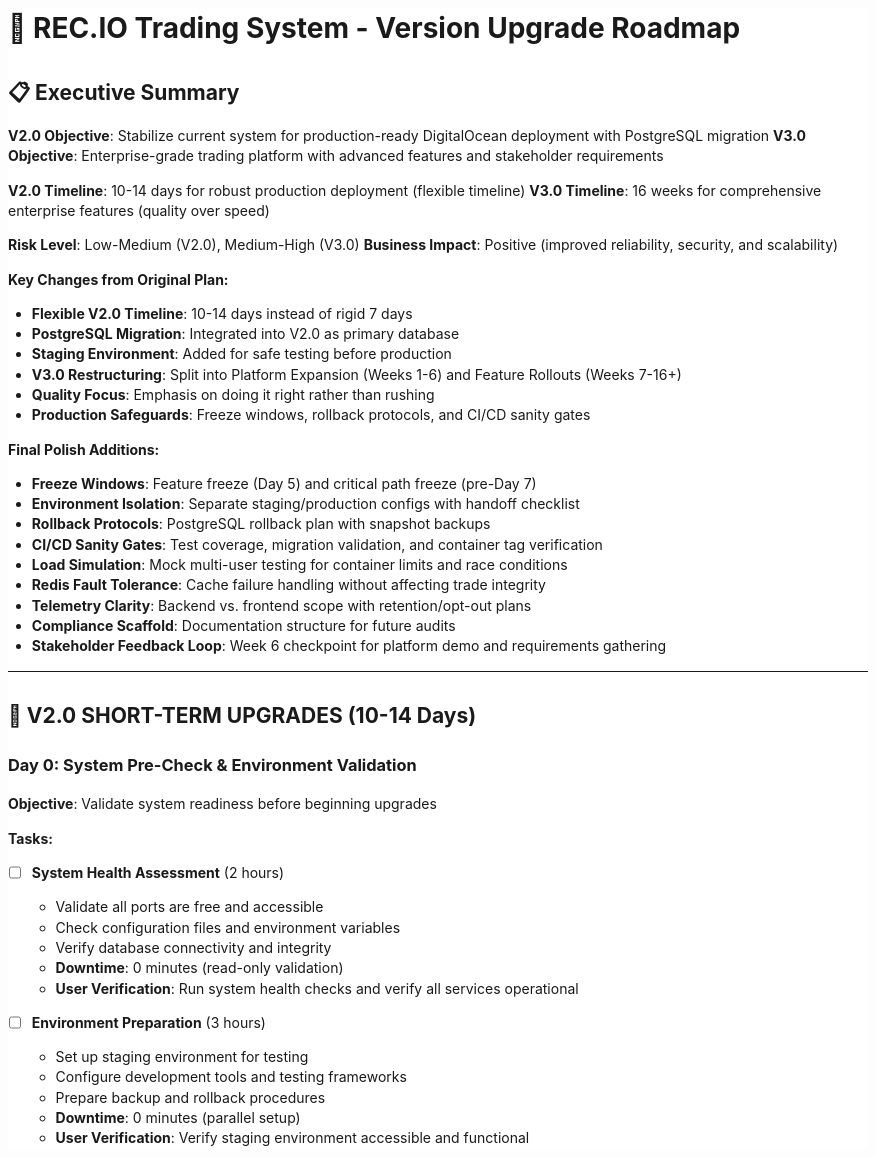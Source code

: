 # 🚀 REC.IO Trading System - Version Upgrade Roadmap

## 📋 Executive Summary

**V2.0 Objective**: Stabilize current system for production-ready DigitalOcean deployment with PostgreSQL migration
**V3.0 Objective**: Enterprise-grade trading platform with advanced features and stakeholder requirements

**V2.0 Timeline**: 10-14 days for robust production deployment (flexible timeline)
**V3.0 Timeline**: 16 weeks for comprehensive enterprise features (quality over speed)

**Risk Level**: Low-Medium (V2.0), Medium-High (V3.0)
**Business Impact**: Positive (improved reliability, security, and scalability)

**Key Changes from Original Plan:**
- **Flexible V2.0 Timeline**: 10-14 days instead of rigid 7 days
- **PostgreSQL Migration**: Integrated into V2.0 as primary database
- **Staging Environment**: Added for safe testing before production
- **V3.0 Restructuring**: Split into Platform Expansion (Weeks 1-6) and Feature Rollouts (Weeks 7-16+)
- **Quality Focus**: Emphasis on doing it right rather than rushing
- **Production Safeguards**: Freeze windows, rollback protocols, and CI/CD sanity gates

**Final Polish Additions:**
- **Freeze Windows**: Feature freeze (Day 5) and critical path freeze (pre-Day 7)
- **Environment Isolation**: Separate staging/production configs with handoff checklist
- **Rollback Protocols**: PostgreSQL rollback plan with snapshot backups
- **CI/CD Sanity Gates**: Test coverage, migration validation, and container tag verification
- **Load Simulation**: Mock multi-user testing for container limits and race conditions
- **Redis Fault Tolerance**: Cache failure handling without affecting trade integrity
- **Telemetry Clarity**: Backend vs. frontend scope with retention/opt-out plans
- **Compliance Scaffold**: Documentation structure for future audits
- **Stakeholder Feedback Loop**: Week 6 checkpoint for platform demo and requirements gathering

---

## 🎯 V2.0 SHORT-TERM UPGRADES (10-14 Days)

### **Day 0: System Pre-Check & Environment Validation**

**Objective**: Validate system readiness before beginning upgrades

**Tasks:**
- [ ] **System Health Assessment** (2 hours)
  - Validate all ports are free and accessible
  - Check configuration files and environment variables
  - Verify database connectivity and integrity
  - **Downtime**: 0 minutes (read-only validation)
  - **User Verification**: Run system health checks and verify all services operational

- [ ] **Environment Preparation** (3 hours)
  - Set up staging environment for testing
  - Configure development tools and testing frameworks
  - Prepare backup and rollback procedures
  - **Downtime**: 0 minutes (parallel setup)
  - **User Verification**: Verify staging environment accessible and functional
